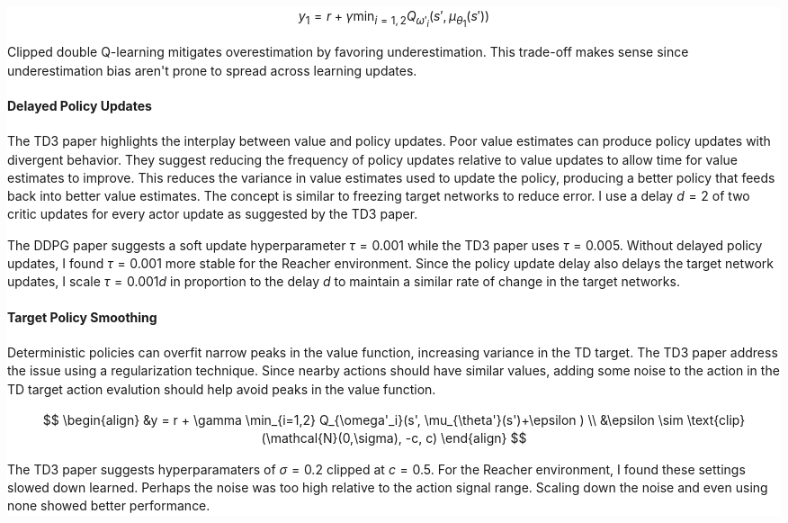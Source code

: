$$
y_1 = r + \gamma \min_{i=1,2} Q_{\omega'_i}(s', \mu_{\theta_1}(s') )
$$

Clipped double Q-learning mitigates overestimation by favoring underestimation. This trade-off makes sense since underestimation bias aren't prone to spread across learning updates.

#### Delayed Policy Updates 

The TD3 paper highlights the interplay between value and policy updates. Poor value estimates can produce policy updates with divergent behavior. They suggest reducing the frequency of policy updates relative to value updates to allow time for value estimates to improve. This reduces the variance in value estimates used to update the policy, producing a better policy that feeds back into better value estimates. The concept is similar to freezing target networks to reduce error. I use a delay $d=2$ of two critic updates for every actor update as suggested by the TD3 paper.

The DDPG paper suggests a soft update hyperparameter $\tau=0.001$ while the TD3 paper uses $\tau=0.005$. Without delayed policy updates, I found $\tau=0.001$ more stable for the Reacher environment. Since the policy update delay also delays the target network updates, I scale $\tau = 0.001d$ in proportion to the delay $d$ to maintain a similar rate of change in the target networks.

#### Target Policy Smoothing

Deterministic policies can overfit narrow peaks in the value function, increasing variance in the TD target. The TD3 paper address the issue using a regularization technique. Since nearby actions should have similar values, adding some noise to the action in the TD target action evalution should help avoid peaks in the value function. 

$$
\begin{align}
&y = r + \gamma \min_{i=1,2} Q_{\omega'_i}(s', \mu_{\theta'}(s')+\epsilon ) \\
&\epsilon \sim \text{clip}(\mathcal{N}(0,\sigma), -c, c) 
\end{align}
$$

The TD3 paper suggests hyperparamaters of $\sigma=0.2$ clipped at $c=0.5$. For the Reacher environment, I found these settings slowed down learned. Perhaps the noise was too high relative to the action signal range. Scaling down the noise and even using none showed better performance.
